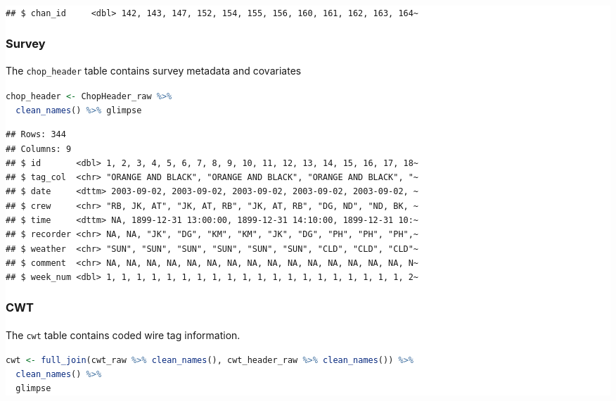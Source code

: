     ## $ chan_id     <dbl> 142, 143, 147, 152, 154, 155, 156, 160, 161, 162, 163, 164~

### Survey

The `chop_header` table contains survey metadata and covariates

``` r
chop_header <- ChopHeader_raw %>% 
  clean_names() %>% glimpse
```

    ## Rows: 344
    ## Columns: 9
    ## $ id       <dbl> 1, 2, 3, 4, 5, 6, 7, 8, 9, 10, 11, 12, 13, 14, 15, 16, 17, 18~
    ## $ tag_col  <chr> "ORANGE AND BLACK", "ORANGE AND BLACK", "ORANGE AND BLACK", "~
    ## $ date     <dttm> 2003-09-02, 2003-09-02, 2003-09-02, 2003-09-02, 2003-09-02, ~
    ## $ crew     <chr> "RB, JK, AT", "JK, AT, RB", "JK, AT, RB", "DG, ND", "ND, BK, ~
    ## $ time     <dttm> NA, 1899-12-31 13:00:00, 1899-12-31 14:10:00, 1899-12-31 10:~
    ## $ recorder <chr> NA, NA, "JK", "DG", "KM", "KM", "JK", "DG", "PH", "PH", "PH",~
    ## $ weather  <chr> "SUN", "SUN", "SUN", "SUN", "SUN", "SUN", "CLD", "CLD", "CLD"~
    ## $ comment  <chr> NA, NA, NA, NA, NA, NA, NA, NA, NA, NA, NA, NA, NA, NA, NA, N~
    ## $ week_num <dbl> 1, 1, 1, 1, 1, 1, 1, 1, 1, 1, 1, 1, 1, 1, 1, 1, 1, 1, 1, 1, 2~

### CWT

The `cwt` table contains coded wire tag information.

``` r
cwt <- full_join(cwt_raw %>% clean_names(), cwt_header_raw %>% clean_names()) %>% 
  clean_names() %>% 
  glimpse
```

